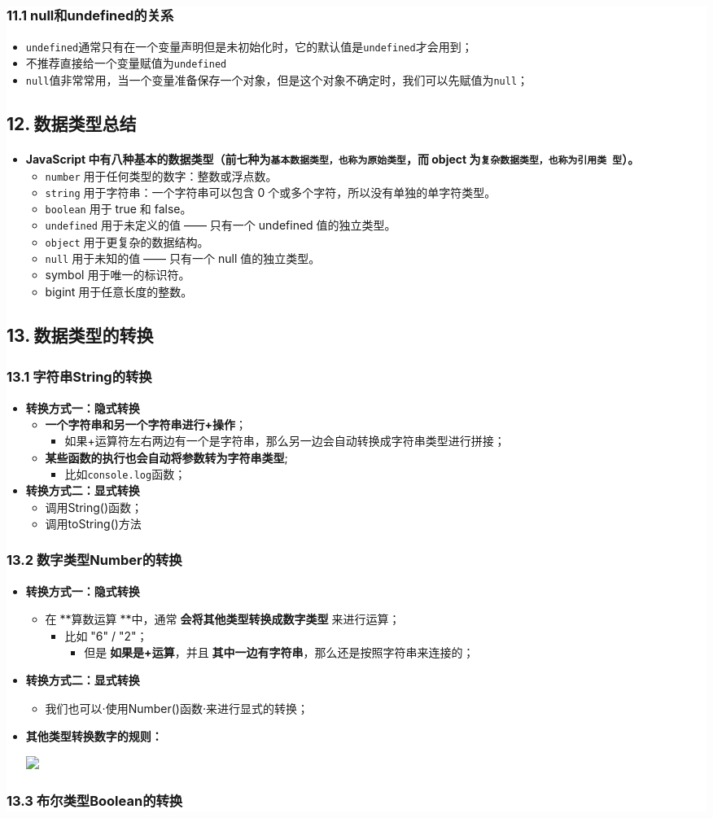 ### 11.1 null和undefined的关系

- `undefined`通常只有在一个变量声明但是未初始化时，它的默认值是`undefined`才会用到；
- 不推荐直接给一个变量赋值为`undefined`
- `null`值非常常用，当一个变量准备保存一个对象，但是这个对象不确定时，我们可以先赋值为`null`；



## 12. 数据类型总结

- **JavaScript 中有八种基本的数据类型（前七种为`基本数据类型，也称为原始类型`，而 object 为`复杂数据类型，也称为引用类
  型`）。**
  - `number` 用于任何类型的数字：整数或浮点数。
  - `string` 用于字符串：一个字符串可以包含 0 个或多个字符，所以没有单独的单字符类型。
  - `boolean` 用于 true 和 false。
  - `undefined` 用于未定义的值 —— 只有一个 undefined 值的独立类型。
  - `object` 用于更复杂的数据结构。
  - `null` 用于未知的值 —— 只有一个 null 值的独立类型。
  - symbol 用于唯一的标识符。
  - bigint 用于任意长度的整数。



## 13. 数据类型的转换

### 13.1 字符串String的转换

- **转换方式一：隐式转换**
  - **一个字符串和另一个字符串进行+操作**；
    - 如果+运算符左右两边有一个是字符串，那么另一边会自动转换成字符串类型进行拼接；
  - **某些函数的执行也会自动将参数转为字符串类型**;
    - 比如`console.log`函数；
- **转换方式二：显式转换**
  - 调用String()函数；
  - 调用toString()方法

### 13.2 数字类型Number的转换

- **转换方式一：隐式转换**

  - 在 **算数运算 **中，通常 **会将其他类型转换成数字类型** 来进行运算；
    - 比如 "6" / "2"；
      - 但是 **如果是+运算**，并且 **其中一边有字符串**，那么还是按照字符串来连接的；

- **转换方式二：显式转换**

  - 我们也可以·使用Number()函数·来进行显式的转换；

- **其他类型转换数字的规则：**

  ![](https://raw.githubusercontent.com/chen-zhuo-lin/pictures/main/2022-11/20221111221454.png)

### 13.3 布尔类型Boolean的转换
